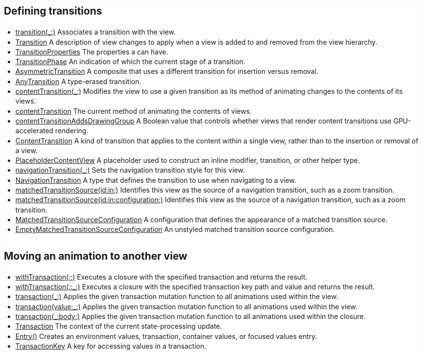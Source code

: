 ## Defining transitions

- [transition(_:)](/documentation/swiftui/view/transition(_:)) Associates a transition with the view.
- [Transition](/documentation/swiftui/transition) A description of view changes to apply when a view is added to and removed from the view hierarchy.
- [TransitionProperties](/documentation/swiftui/transitionproperties) The properties a  can have.
- [TransitionPhase](/documentation/swiftui/transitionphase) An indication of which the current stage of a transition.
- [AsymmetricTransition](/documentation/swiftui/asymmetrictransition) A composite  that uses a different transition for insertion versus removal.
- [AnyTransition](/documentation/swiftui/anytransition) A type-erased transition.
- [contentTransition(_:)](/documentation/swiftui/view/contenttransition(_:)) Modifies the view to use a given transition as its method of animating changes to the contents of its views.
- [contentTransition](/documentation/swiftui/environmentvalues/contenttransition) The current method of animating the contents of views.
- [contentTransitionAddsDrawingGroup](/documentation/swiftui/environmentvalues/contenttransitionaddsdrawinggroup) A Boolean value that controls whether views that render content transitions use GPU-accelerated rendering.
- [ContentTransition](/documentation/swiftui/contenttransition) A kind of transition that applies to the content within a single view, rather than to the insertion or removal of a view.
- [PlaceholderContentView](/documentation/swiftui/placeholdercontentview) A placeholder used to construct an inline modifier, transition, or other helper type.
- [navigationTransition(_:)](/documentation/swiftui/view/navigationtransition(_:)) Sets the navigation transition style for this view.
- [NavigationTransition](/documentation/swiftui/navigationtransition) A type that defines the transition to use when navigating to a view.
- [matchedTransitionSource(id:in:)](/documentation/swiftui/view/matchedtransitionsource(id:in:)) Identifies this view as the source of a navigation transition, such as a zoom transition.
- [matchedTransitionSource(id:in:configuration:)](/documentation/swiftui/view/matchedtransitionsource(id:in:configuration:)) Identifies this view as the source of a navigation transition, such as a zoom transition.
- [MatchedTransitionSourceConfiguration](/documentation/swiftui/matchedtransitionsourceconfiguration) A configuration that defines the appearance of a matched transition source.
- [EmptyMatchedTransitionSourceConfiguration](/documentation/swiftui/emptymatchedtransitionsourceconfiguration) An unstyled matched transition source configuration.

## Moving an animation to another view

- [withTransaction(_:_:)](/documentation/swiftui/withtransaction(_:_:)) Executes a closure with the specified transaction and returns the result.
- [withTransaction(_:_:_:)](/documentation/swiftui/withtransaction(_:_:_:)) Executes a closure with the specified transaction key path and value and returns the result.
- [transaction(_:)](/documentation/swiftui/view/transaction(_:)) Applies the given transaction mutation function to all animations used within the view.
- [transaction(value:_:)](/documentation/swiftui/view/transaction(value:_:)) Applies the given transaction mutation function to all animations used within the view.
- [transaction(_:body:)](/documentation/swiftui/view/transaction(_:body:)) Applies the given transaction mutation function to all animations used within the  closure.
- [Transaction](/documentation/swiftui/transaction) The context of the current state-processing update.
- [Entry()](/documentation/swiftui/entry()) Creates an environment values, transaction, container values, or focused values entry.
- [TransactionKey](/documentation/swiftui/transactionkey) A key for accessing values in a transaction.
